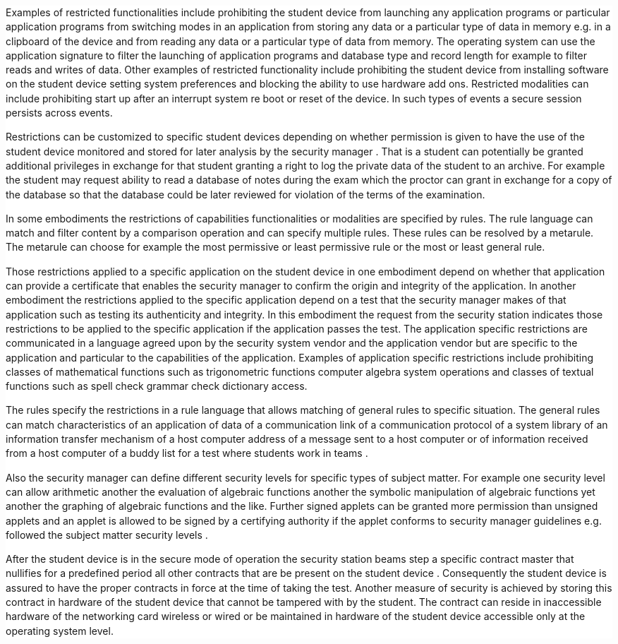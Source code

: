 Examples of restricted functionalities include prohibiting the student device from launching any application programs or particular application programs from switching modes in an application from storing any data or a particular type of data in memory e.g. in a clipboard of the device and from reading any data or a particular type of data from memory. The operating system can use the application signature to filter the launching of application programs and database type and record length for example to filter reads and writes of data. Other examples of restricted functionality include prohibiting the student device from installing software on the student device setting system preferences and blocking the ability to use hardware add ons. Restricted modalities can include prohibiting start up after an interrupt system re boot or reset of the device. In such types of events a secure session persists across events.

Restrictions can be customized to specific student devices depending on whether permission is given to have the use of the student device monitored and stored for later analysis by the security manager . That is a student can potentially be granted additional privileges in exchange for that student granting a right to log the private data of the student to an archive. For example the student may request ability to read a database of notes during the exam which the proctor can grant in exchange for a copy of the database so that the database could be later reviewed for violation of the terms of the examination.

In some embodiments the restrictions of capabilities functionalities or modalities are specified by rules. The rule language can match and filter content by a comparison operation and can specify multiple rules. These rules can be resolved by a metarule. The metarule can choose for example the most permissive or least permissive rule or the most or least general rule.

Those restrictions applied to a specific application on the student device in one embodiment depend on whether that application can provide a certificate that enables the security manager to confirm the origin and integrity of the application. In another embodiment the restrictions applied to the specific application depend on a test that the security manager makes of that application such as testing its authenticity and integrity. In this embodiment the request from the security station indicates those restrictions to be applied to the specific application if the application passes the test. The application specific restrictions are communicated in a language agreed upon by the security system vendor and the application vendor but are specific to the application and particular to the capabilities of the application. Examples of application specific restrictions include prohibiting classes of mathematical functions such as trigonometric functions computer algebra system operations and classes of textual functions such as spell check grammar check dictionary access.

The rules specify the restrictions in a rule language that allows matching of general rules to specific situation. The general rules can match characteristics of an application of data of a communication link of a communication protocol of a system library of an information transfer mechanism of a host computer address of a message sent to a host computer or of information received from a host computer of a buddy list for a test where students work in teams .

Also the security manager can define different security levels for specific types of subject matter. For example one security level can allow arithmetic another the evaluation of algebraic functions another the symbolic manipulation of algebraic functions yet another the graphing of algebraic functions and the like. Further signed applets can be granted more permission than unsigned applets and an applet is allowed to be signed by a certifying authority if the applet conforms to security manager guidelines e.g. followed the subject matter security levels .

After the student device is in the secure mode of operation the security station beams step a specific contract master that nullifies for a predefined period all other contracts that are be present on the student device . Consequently the student device is assured to have the proper contracts in force at the time of taking the test. Another measure of security is achieved by storing this contract in hardware of the student device that cannot be tampered with by the student. The contract can reside in inaccessible hardware of the networking card wireless or wired or be maintained in hardware of the student device accessible only at the operating system level.
